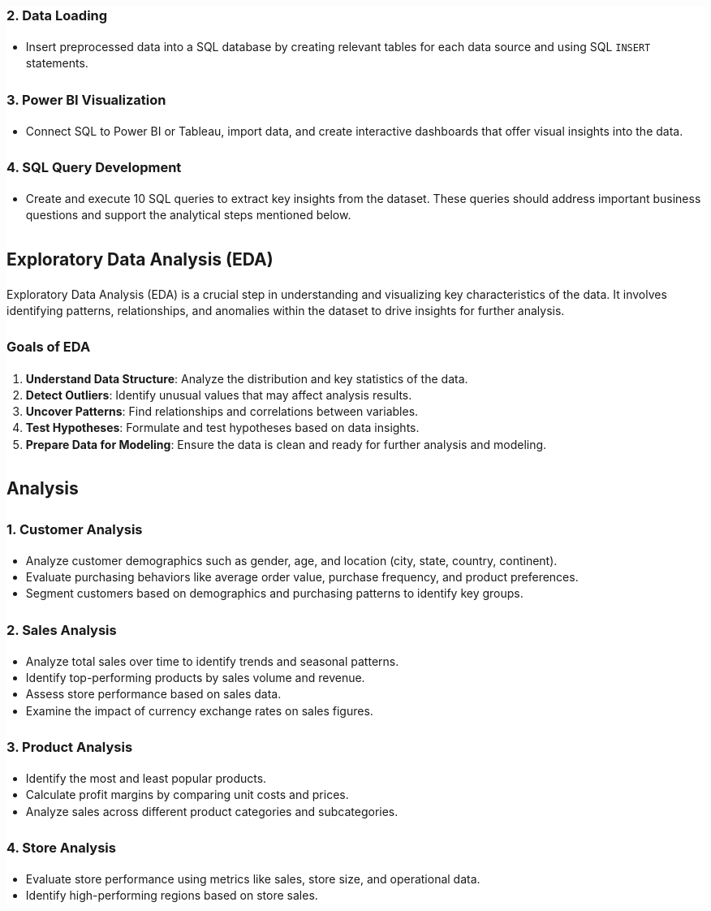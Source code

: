 ### 2. Data Loading
- Insert preprocessed data into a SQL database by creating relevant tables for each data source and using SQL `INSERT` statements.

### 3. Power BI Visualization
- Connect SQL to Power BI or Tableau, import data, and create interactive dashboards that offer visual insights into the data.

### 4. SQL Query Development
- Create and execute 10 SQL queries to extract key insights from the dataset. These queries should address important business questions and support the analytical steps mentioned below.

## Exploratory Data Analysis (EDA)

Exploratory Data Analysis (EDA) is a crucial step in understanding and visualizing key characteristics of the data. It involves identifying patterns, relationships, and anomalies within the dataset to drive insights for further analysis.

### Goals of EDA

1. **Understand Data Structure**: Analyze the distribution and key statistics of the data.
2. **Detect Outliers**: Identify unusual values that may affect analysis results.
3. **Uncover Patterns**: Find relationships and correlations between variables.
4. **Test Hypotheses**: Formulate and test hypotheses based on data insights.
5. **Prepare Data for Modeling**: Ensure the data is clean and ready for further analysis and modeling.

## Analysis

### 1. Customer Analysis
- Analyze customer demographics such as gender, age, and location (city, state, country, continent).
- Evaluate purchasing behaviors like average order value, purchase frequency, and product preferences.
- Segment customers based on demographics and purchasing patterns to identify key groups.

### 2. Sales Analysis
- Analyze total sales over time to identify trends and seasonal patterns.
- Identify top-performing products by sales volume and revenue.
- Assess store performance based on sales data.
- Examine the impact of currency exchange rates on sales figures.

### 3. Product Analysis
- Identify the most and least popular products.
- Calculate profit margins by comparing unit costs and prices.
- Analyze sales across different product categories and subcategories.

### 4. Store Analysis
- Evaluate store performance using metrics like sales, store size, and operational data.
- Identify high-performing regions based on store sales.
